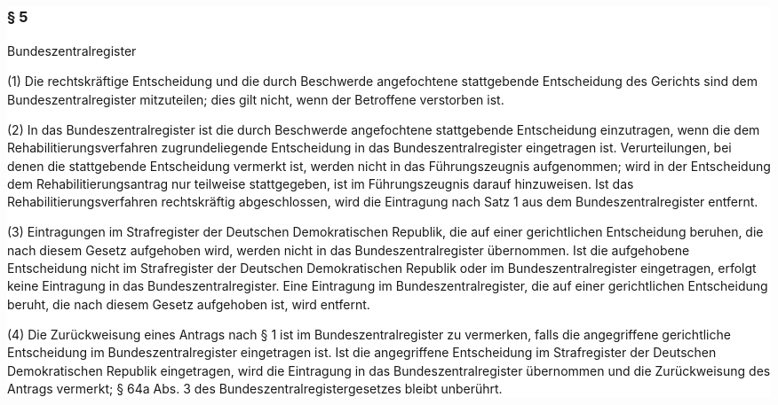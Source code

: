 </div>

</div>

</div>

</div>

<span id="BJNR118140992BJNE000602320.html"></span>

### § 5  
Bundeszentralregister

<div>

<div class="jnhtml">

<div>

<div class="jurAbsatz">

(1) Die rechtskräftige Entscheidung und die durch Beschwerde
angefochtene stattgebende Entscheidung des Gerichts sind dem
Bundeszentralregister mitzuteilen; dies gilt nicht, wenn der Betroffene
verstorben ist.

</div>

<div class="jurAbsatz">

(2) In das Bundeszentralregister ist die durch Beschwerde angefochtene
stattgebende Entscheidung einzutragen, wenn die dem
Rehabilitierungsverfahren zugrundeliegende Entscheidung in das
Bundeszentralregister eingetragen ist. Verurteilungen, bei denen die
stattgebende Entscheidung vermerkt ist, werden nicht in das
Führungszeugnis aufgenommen; wird in der Entscheidung dem
Rehabilitierungsantrag nur teilweise stattgegeben, ist im
Führungszeugnis darauf hinzuweisen. Ist das Rehabilitierungsverfahren
rechtskräftig abgeschlossen, wird die Eintragung nach Satz 1 aus dem
Bundeszentralregister entfernt.

</div>

<div class="jurAbsatz">

(3) Eintragungen im Strafregister der Deutschen Demokratischen Republik,
die auf einer gerichtlichen Entscheidung beruhen, die nach diesem Gesetz
aufgehoben wird, werden nicht in das Bundeszentralregister übernommen.
Ist die aufgehobene Entscheidung nicht im Strafregister der Deutschen
Demokratischen Republik oder im Bundeszentralregister eingetragen,
erfolgt keine Eintragung in das Bundeszentralregister. Eine Eintragung
im Bundeszentralregister, die auf einer gerichtlichen Entscheidung
beruht, die nach diesem Gesetz aufgehoben ist, wird entfernt.

</div>

<div class="jurAbsatz">

(4) Die Zurückweisung eines Antrags nach § 1 ist im
Bundeszentralregister zu vermerken, falls die angegriffene gerichtliche
Entscheidung im Bundeszentralregister eingetragen ist. Ist die
angegriffene Entscheidung im Strafregister der Deutschen Demokratischen
Republik eingetragen, wird die Eintragung in das Bundeszentralregister
übernommen und die Zurückweisung des Antrags vermerkt; § 64a Abs. 3 des
Bundeszentralregistergesetzes bleibt unberührt.

